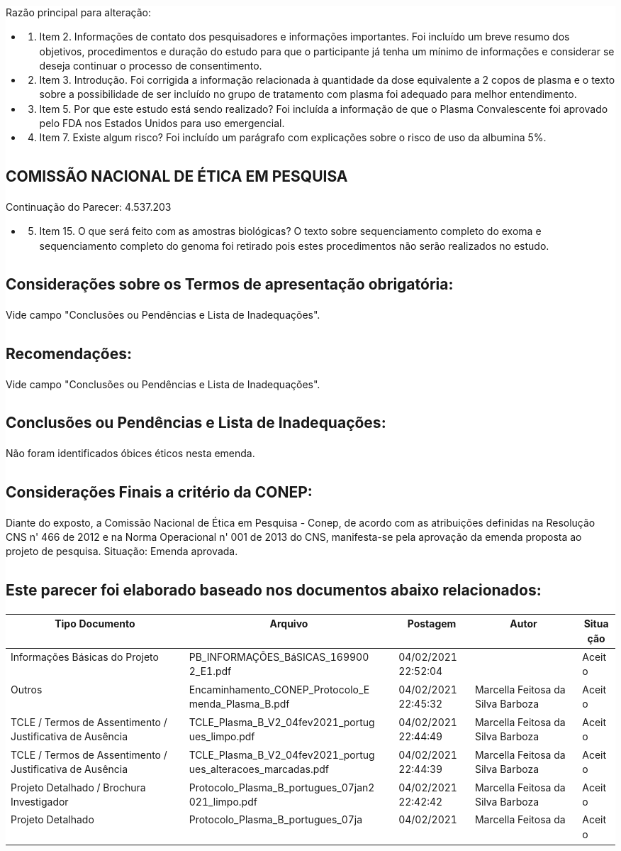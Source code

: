 Razão principal para alteração:
- 1) Item 2. Informações de contato dos pesquisadores e informações importantes. Foi incluído um breve resumo dos objetivos, procedimentos e duração do estudo para que o participante já tenha um mínimo de informações e considerar se deseja continuar o processo de consentimento.
- 2) Item 3. Introdução. Foi corrigida a informação relacionada à quantidade da dose equivalente a 2 copos de plasma e o texto sobre a possibilidade de ser incluído no grupo de tratamento com plasma foi adequado para melhor entendimento.
- 3)  Item  5.  Por  que  este  estudo  está  sendo realizado? Foi incluída a informação de que o Plasma Convalescente foi aprovado pelo FDA nos Estados Unidos para uso emergencial.
- 4) Item 7. Existe algum risco? Foi incluído um parágrafo com explicações sobre o risco de uso da albumina 5%.

## COMISSÃO NACIONAL DE ÉTICA EM PESQUISA

Continuação do Parecer: 4.537.203
- 5) Item 15. O que será feito com as amostras biológicas? O texto sobre sequenciamento completo do exoma e sequenciamento completo do genoma foi retirado pois estes procedimentos não serão realizados no estudo.

## Considerações sobre os Termos de apresentação obrigatória:
Vide campo "Conclusões ou Pendências e Lista de Inadequações".

## Recomendações:
Vide campo "Conclusões ou Pendências e Lista de Inadequações".

## Conclusões ou Pendências e Lista de Inadequações:
Não foram identificados óbices éticos nesta emenda.

## Considerações Finais a critério da CONEP:
Diante do exposto, a Comissão Nacional de Ética em Pesquisa - Conep, de acordo com as atribuições definidas na Resolução CNS n' 466 de 2012 e na Norma Operacional n' 001 de 2013 do CNS, manifesta-se pela aprovação da emenda proposta ao projeto de pesquisa.
Situação: Emenda aprovada.

## Este parecer foi elaborado baseado nos documentos abaixo relacionados:
| Tipo Documento                                            | Arquivo                                                       | Postagem            | Autor                             | Situação   |
|-----------------------------------------------------------|---------------------------------------------------------------|---------------------|-----------------------------------|------------|
| Informações Básicas do Projeto                            | PB_INFORMAÇÕES_BáSICAS_169900 2_E1.pdf                        | 04/02/2021 22:52:04 |                                   | Aceito     |
| Outros                                                    | Encaminhamento_CONEP_Protocolo_E menda_Plasma_B.pdf           | 04/02/2021 22:45:32 | Marcella Feitosa da Silva Barboza | Aceito     |
| TCLE / Termos de Assentimento / Justificativa de Ausência | TCLE_Plasma_B_V2_04fev2021_portug ues_limpo.pdf               | 04/02/2021 22:44:49 | Marcella Feitosa da Silva Barboza | Aceito     |
| TCLE / Termos de Assentimento / Justificativa de Ausência | TCLE_Plasma_B_V2_04fev2021_portug ues_alteracoes_marcadas.pdf | 04/02/2021 22:44:39 | Marcella Feitosa da Silva Barboza | Aceito     |
| Projeto Detalhado / Brochura Investigador                 | Protocolo_Plasma_B_portugues_07jan2 021_limpo.pdf             | 04/02/2021 22:42:42 | Marcella Feitosa da Silva Barboza | Aceito     |
| Projeto Detalhado                                         | Protocolo_Plasma_B_portugues_07ja                             | 04/02/2021          | Marcella Feitosa da               | Aceito     |
